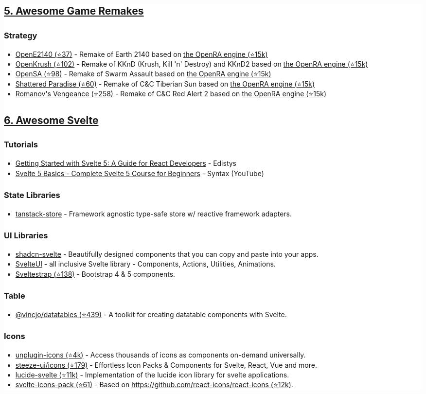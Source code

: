## [5. Awesome Game Remakes](/content/radek-sprta/awesome-game-remakes/README.md)

### Strategy

*   [OpenE2140 (⭐37)](https://github.com/OpenE2140/OpenE2140) - Remake of Earth 2140 based on [the OpenRA engine (⭐15k)](https://github.com/OpenRA/OpenRA)
*   [OpenKrush (⭐102)](https://github.com/IceReaper/OpenKrush) - Remake of KKnD (Krush, Kill 'n' Destroy) and KKnD2 based on [the OpenRA engine (⭐15k)](https://github.com/OpenRA/OpenRA)
*   [OpenSA (⭐98)](https://github.com/Dzierzan/OpenSA) - Remake of Swarm Assault based on [the OpenRA engine (⭐15k)](https://github.com/OpenRA/OpenRA)
*   [Shattered Paradise (⭐60)](https://github.com/ABrandau/Shattered-Paradise-SDK) - Remake of C\&C Tiberian Sun based on [the OpenRA engine (⭐15k)](https://github.com/OpenRA/OpenRA)
*   [Romanov's Vengeance (⭐258)](https://github.com/MustaphaTR/Romanovs-Vengeance) - Remake of C\&C Red Alert 2 based on [the OpenRA engine (⭐15k)](https://github.com/OpenRA/OpenRA)

## [6. Awesome Svelte](/content/TheComputerM/awesome-svelte/README.md)

### Tutorials

*   [Getting Started with Svelte 5: A Guide for React Developers](https://www.edistys.dev/blog/getting-started-with-svelte-5-a-guide-for-react-developers) - Edistys
*   [Svelte 5 Basics - Complete Svelte 5 Course for Beginners](https://www.youtube.com/watch?v=8DQailPy3q8) - Syntax (YouTube)

### State Libraries

*   [tanstack-store](https://tanstack.com/store/latest/docs/framework/svelte/quick-start) - Framework agnostic type-safe store w/ reactive framework adapters.

### UI Libraries

*   [shadcn-svelte](https://www.shadcn-svelte.com/) - Beautifully designed components that you can copy and paste into your apps.
*   [SvelteUI](https://svelteui.dev/) - all inclusive Svelte library - Components, Actions, Utilities, Animations.
*   [Sveltestrap (⭐138)](https://github.com/sveltestrap/sveltestrap) - Bootstrap 4 & 5 components.

### Table

*   [@vincjo/datatables (⭐439)](https://github.com/vincjo/datatables) - A toolkit for creating datatable components with Svelte.

### Icons

*   [unplugin-icons (⭐4k)](https://github.com/unplugin/unplugin-icons) - Access thousands of icons as components on-demand universally.
*   [steeze-ui/icons (⭐179)](https://github.com/steeze-ui/icons) - Effortless Icon Packs & Components for Svelte, React, Vue and more.
*   [lucide-svelte (⭐11k)](https://github.com/lucide-icons/lucide) - Implementation of the lucide icon library for svelte applications.
*   [svelte-icons-pack (⭐61)](https://github.com/leshak/svelte-icons-pack) - Based on [https://github.com/react-icons/react-icons (⭐12k)](https://github.com/react-icons/react-icons).
